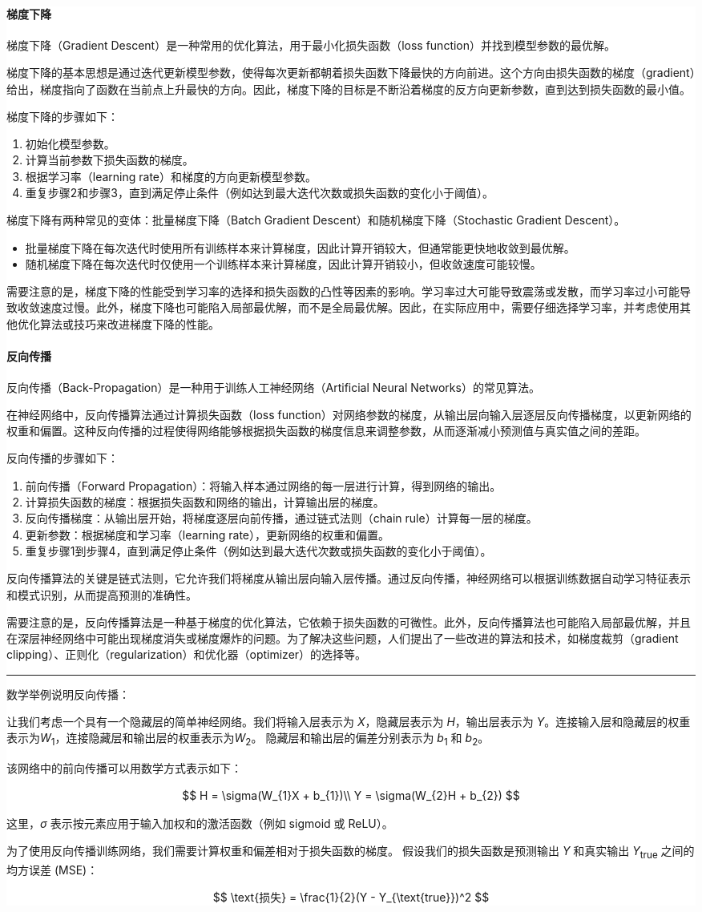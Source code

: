 #### 梯度下降

梯度下降（Gradient Descent）是一种常用的优化算法，用于最小化损失函数（loss function）并找到模型参数的最优解。

梯度下降的基本思想是通过迭代更新模型参数，使得每次更新都朝着损失函数下降最快的方向前进。这个方向由损失函数的梯度（gradient）给出，梯度指向了函数在当前点上升最快的方向。因此，梯度下降的目标是不断沿着梯度的反方向更新参数，直到达到损失函数的最小值。

梯度下降的步骤如下：
1. 初始化模型参数。
2. 计算当前参数下损失函数的梯度。
3. 根据学习率（learning rate）和梯度的方向更新模型参数。
4. 重复步骤2和步骤3，直到满足停止条件（例如达到最大迭代次数或损失函数的变化小于阈值）。

梯度下降有两种常见的变体：批量梯度下降（Batch Gradient Descent）和随机梯度下降（Stochastic Gradient Descent）。
- 批量梯度下降在每次迭代时使用所有训练样本来计算梯度，因此计算开销较大，但通常能更快地收敛到最优解。
- 随机梯度下降在每次迭代时仅使用一个训练样本来计算梯度，因此计算开销较小，但收敛速度可能较慢。

需要注意的是，梯度下降的性能受到学习率的选择和损失函数的凸性等因素的影响。学习率过大可能导致震荡或发散，而学习率过小可能导致收敛速度过慢。此外，梯度下降也可能陷入局部最优解，而不是全局最优解。因此，在实际应用中，需要仔细选择学习率，并考虑使用其他优化算法或技巧来改进梯度下降的性能。

#### 反向传播

反向传播（Back-Propagation）是一种用于训练人工神经网络（Artificial Neural Networks）的常见算法。

在神经网络中，反向传播算法通过计算损失函数（loss function）对网络参数的梯度，从输出层向输入层逐层反向传播梯度，以更新网络的权重和偏置。这种反向传播的过程使得网络能够根据损失函数的梯度信息来调整参数，从而逐渐减小预测值与真实值之间的差距。

反向传播的步骤如下：
1.  前向传播（Forward Propagation）：将输入样本通过网络的每一层进行计算，得到网络的输出。
2.  计算损失函数的梯度：根据损失函数和网络的输出，计算输出层的梯度。
3.  反向传播梯度：从输出层开始，将梯度逐层向前传播，通过链式法则（chain rule）计算每一层的梯度。
4.  更新参数：根据梯度和学习率（learning rate），更新网络的权重和偏置。
5.  重复步骤1到步骤4，直到满足停止条件（例如达到最大迭代次数或损失函数的变化小于阈值）。

反向传播算法的关键是链式法则，它允许我们将梯度从输出层向输入层传播。通过反向传播，神经网络可以根据训练数据自动学习特征表示和模式识别，从而提高预测的准确性。

需要注意的是，反向传播算法是一种基于梯度的优化算法，它依赖于损失函数的可微性。此外，反向传播算法也可能陷入局部最优解，并且在深层神经网络中可能出现梯度消失或梯度爆炸的问题。为了解决这些问题，人们提出了一些改进的算法和技术，如梯度裁剪（gradient clipping）、正则化（regularization）和优化器（optimizer）的选择等。

------

数学举例说明反向传播：

让我们考虑一个具有一个隐藏层的简单神经网络。我们将输入层表示为 $X$，隐藏层表示为 $H$，输出层表示为 $Y$。连接输入层和隐藏层的权重表示为$W_{1}$，连接隐藏层和输出层的权重表示为$W_{2}$。 隐藏层和输出层的偏差分别表示为 $b_{1}$ 和 $b_{2}$。

该网络中的前向传播可以用数学方式表示如下：

$$
H = \sigma(W_{1}X + b_{1})\\
Y = \sigma(W_{2}H + b_{2})
$$

这里，$\sigma$ 表示按元素应用于输入加权和的激活函数（例如 sigmoid 或 ReLU）。

为了使用反向传播训练网络，我们需要计算权重和偏差相对于损失函数的梯度。 假设我们的损失函数是预测输出 $Y$ 和真实输出 $Y_{\text{true}}$ 之间的均方误差 (MSE)：

$$
\text{损失} = \frac{1}{2}(Y - Y_{\text{true}})^2
$$
